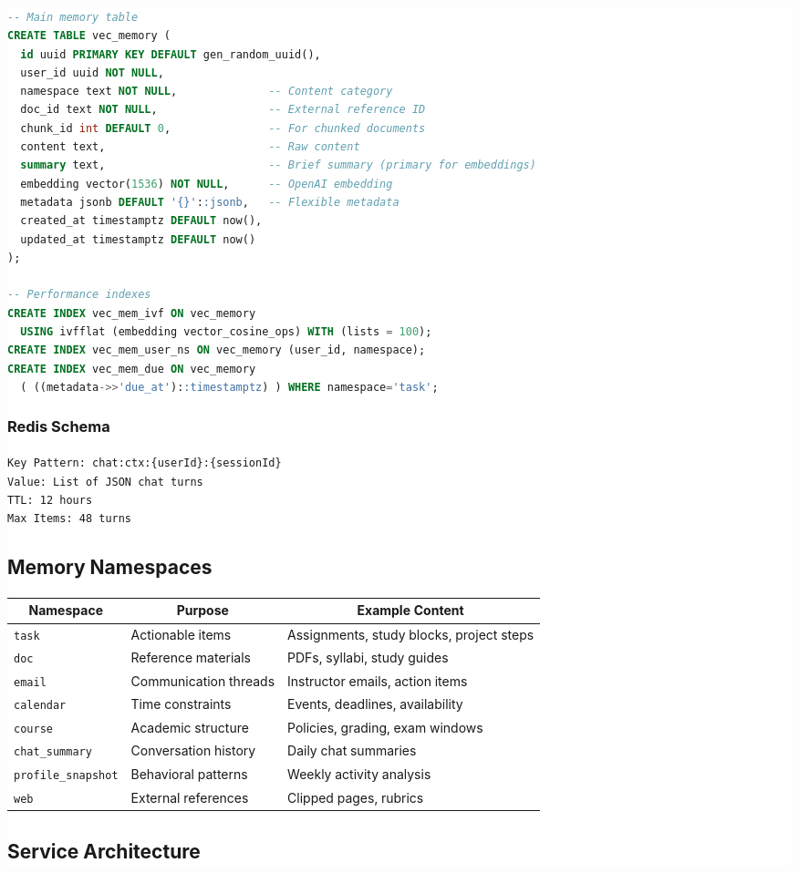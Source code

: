 ```sql
-- Main memory table
CREATE TABLE vec_memory (
  id uuid PRIMARY KEY DEFAULT gen_random_uuid(),
  user_id uuid NOT NULL,
  namespace text NOT NULL,              -- Content category
  doc_id text NOT NULL,                 -- External reference ID
  chunk_id int DEFAULT 0,               -- For chunked documents
  content text,                         -- Raw content
  summary text,                         -- Brief summary (primary for embeddings)
  embedding vector(1536) NOT NULL,      -- OpenAI embedding
  metadata jsonb DEFAULT '{}'::jsonb,   -- Flexible metadata
  created_at timestamptz DEFAULT now(),
  updated_at timestamptz DEFAULT now()
);

-- Performance indexes
CREATE INDEX vec_mem_ivf ON vec_memory 
  USING ivfflat (embedding vector_cosine_ops) WITH (lists = 100);
CREATE INDEX vec_mem_user_ns ON vec_memory (user_id, namespace);
CREATE INDEX vec_mem_due ON vec_memory 
  ( ((metadata->>'due_at')::timestamptz) ) WHERE namespace='task';
```

### Redis Schema

```
Key Pattern: chat:ctx:{userId}:{sessionId}
Value: List of JSON chat turns
TTL: 12 hours
Max Items: 48 turns
```

## Memory Namespaces

| Namespace | Purpose | Example Content |
|-----------|---------|----------------|
| `task` | Actionable items | Assignments, study blocks, project steps |
| `doc` | Reference materials | PDFs, syllabi, study guides |
| `email` | Communication threads | Instructor emails, action items |
| `calendar` | Time constraints | Events, deadlines, availability |
| `course` | Academic structure | Policies, grading, exam windows |
| `chat_summary` | Conversation history | Daily chat summaries |
| `profile_snapshot` | Behavioral patterns | Weekly activity analysis |
| `web` | External references | Clipped pages, rubrics |

## Service Architecture

